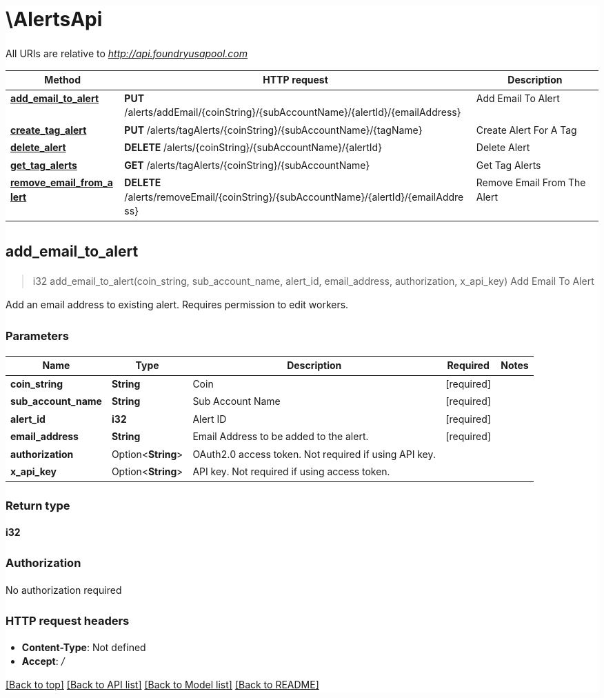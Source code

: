 # \AlertsApi

All URIs are relative to *http://api.foundryusapool.com*

Method | HTTP request | Description
------------- | ------------- | -------------
[**add_email_to_alert**](AlertsApi.md#add_email_to_alert) | **PUT** /alerts/addEmail/{coinString}/{subAccountName}/{alertId}/{emailAddress} | Add Email To Alert
[**create_tag_alert**](AlertsApi.md#create_tag_alert) | **PUT** /alerts/tagAlerts/{coinString}/{subAccountName}/{tagName} | Create Alert For A Tag
[**delete_alert**](AlertsApi.md#delete_alert) | **DELETE** /alerts/{coinString}/{subAccountName}/{alertId} | Delete Alert
[**get_tag_alerts**](AlertsApi.md#get_tag_alerts) | **GET** /alerts/tagAlerts/{coinString}/{subAccountName} | Get Tag Alerts
[**remove_email_from_alert**](AlertsApi.md#remove_email_from_alert) | **DELETE** /alerts/removeEmail/{coinString}/{subAccountName}/{alertId}/{emailAddress} | Remove Email From The Alert



## add_email_to_alert

> i32 add_email_to_alert(coin_string, sub_account_name, alert_id, email_address, authorization, x_api_key)
Add Email To Alert

Add an email address to existing alert. Requires permission to edit workers.

### Parameters


Name | Type | Description  | Required | Notes
------------- | ------------- | ------------- | ------------- | -------------
**coin_string** | **String** | Coin | [required] |
**sub_account_name** | **String** | Sub Account Name | [required] |
**alert_id** | **i32** | Alert ID | [required] |
**email_address** | **String** | Email Address to be added to the alert. | [required] |
**authorization** | Option<**String**> | OAuth2.0 access token. Not required if using API key. |  |
**x_api_key** | Option<**String**> | API key. Not required if using access token. |  |

### Return type

**i32**

### Authorization

No authorization required

### HTTP request headers

- **Content-Type**: Not defined
- **Accept**: */*

[[Back to top]](#) [[Back to API list]](../README.md#documentation-for-api-endpoints) [[Back to Model list]](../README.md#documentation-for-models) [[Back to README]](../README.md)

